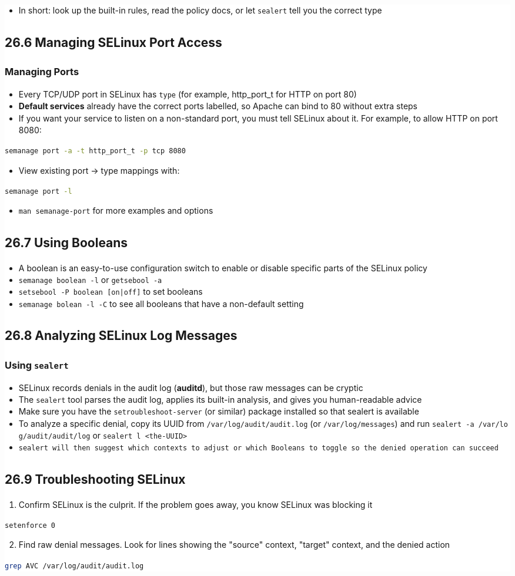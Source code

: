 - In short: look up the built-in rules, read the policy docs, or let `sealert` tell you the correct type

## 26.6 Managing SELinux Port Access
### Managing Ports
- Every TCP/UDP port in SELinux has `type` (for example, http_port_t for HTTP on port 80)
- **Default services** already have the correct ports labelled, so Apache can bind to 80 without extra steps
- If you want your service to listen on a non-standard port, you must tell SELinux about it. For example, to allow HTTP on port 8080:
```bash
semanage port -a -t http_port_t -p tcp 8080
```

- View existing port -> type mappings with:
```bash
semanage port -l
```
- `man semanage-port` for more examples and options

## 26.7 Using Booleans
- A boolean is an easy-to-use configuration switch to enable or disable specific parts of the SELinux policy
- `semanage boolean -l` or `getsebool -a`
- `setsebool -P boolean [on|off]` to set booleans
- `semanage bolean -l -C` to see all booleans that have a non-default setting

## 26.8 Analyzing SELinux Log Messages
### Using `sealert`
- SELinux records denials in the audit log (**auditd**), but those raw messages can be cryptic
- The `sealert` tool parses the audit log, applies its built-in analysis, and gives you human-readable advice
- Make sure you have the `setroubleshoot-server` (or similar) package installed so that sealert is available
- To analyze a specific denial, copy its UUID from `/var/log/audit/audit.log` (or `/var/log/messages`) and run `sealert -a /var/log/audit/audit/log` or `sealert l <the-UUID>`
- `sealert will then suggest which contexts to adjust or which Booleans to toggle so the denied operation can succeed`

## 26.9 Troubleshooting SELinux
1. Confirm SELinux is the culprit. If the problem goes away, you know SELinux was blocking it
```bash
setenforce 0
```

2. Find raw denial messages. Look for lines showing the "source" context, "target" context, and the denied action
```bash
grep AVC /var/log/audit/audit.log
```
